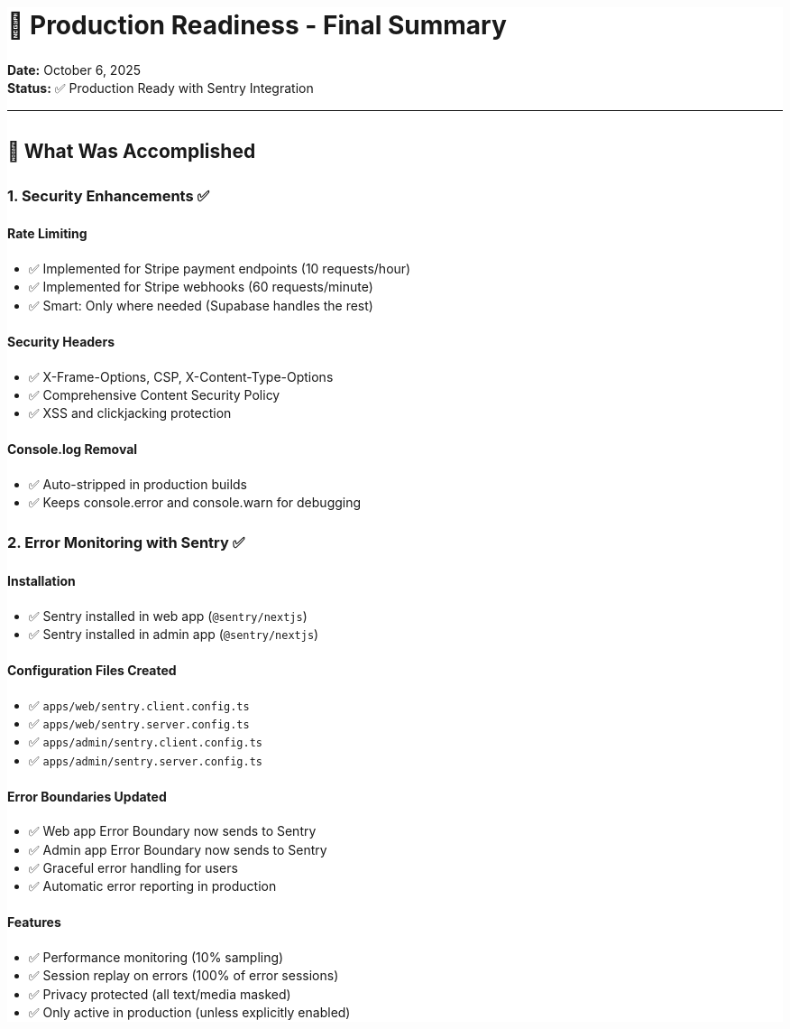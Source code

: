 # 🎉 Production Readiness - Final Summary

**Date:** October 6, 2025  
**Status:** ✅ Production Ready with Sentry Integration

---

## 🚀 What Was Accomplished

### 1. Security Enhancements ✅

#### Rate Limiting

- ✅ Implemented for Stripe payment endpoints (10 requests/hour)
- ✅ Implemented for Stripe webhooks (60 requests/minute)
- ✅ Smart: Only where needed (Supabase handles the rest)

#### Security Headers

- ✅ X-Frame-Options, CSP, X-Content-Type-Options
- ✅ Comprehensive Content Security Policy
- ✅ XSS and clickjacking protection

#### Console.log Removal

- ✅ Auto-stripped in production builds
- ✅ Keeps console.error and console.warn for debugging

### 2. Error Monitoring with Sentry ✅

#### Installation

- ✅ Sentry installed in web app (`@sentry/nextjs`)
- ✅ Sentry installed in admin app (`@sentry/nextjs`)

#### Configuration Files Created

- ✅ `apps/web/sentry.client.config.ts`
- ✅ `apps/web/sentry.server.config.ts`
- ✅ `apps/admin/sentry.client.config.ts`
- ✅ `apps/admin/sentry.server.config.ts`

#### Error Boundaries Updated

- ✅ Web app Error Boundary now sends to Sentry
- ✅ Admin app Error Boundary now sends to Sentry
- ✅ Graceful error handling for users
- ✅ Automatic error reporting in production

#### Features

- ✅ Performance monitoring (10% sampling)
- ✅ Session replay on errors (100% of error sessions)
- ✅ Privacy protected (all text/media masked)
- ✅ Only active in production (unless explicitly enabled)
